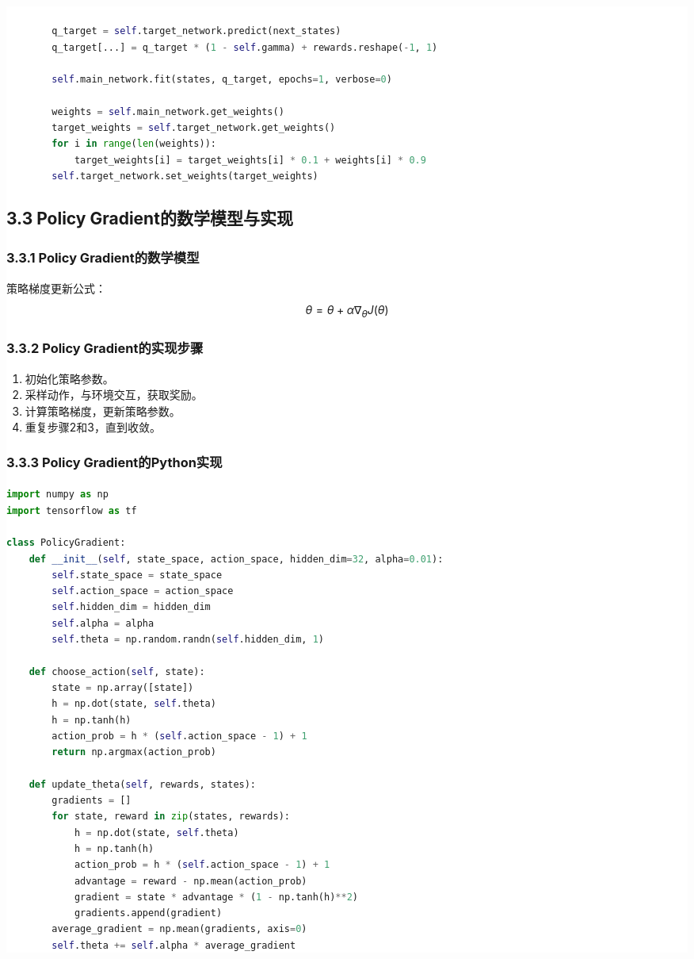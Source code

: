 ```python
        
        q_target = self.target_network.predict(next_states)
        q_target[...] = q_target * (1 - self.gamma) + rewards.reshape(-1, 1)
        
        self.main_network.fit(states, q_target, epochs=1, verbose=0)
        
        weights = self.main_network.get_weights()
        target_weights = self.target_network.get_weights()
        for i in range(len(weights)):
            target_weights[i] = target_weights[i] * 0.1 + weights[i] * 0.9
        self.target_network.set_weights(target_weights)
```

## 3.3 Policy Gradient的数学模型与实现

### 3.3.1 Policy Gradient的数学模型
策略梯度更新公式：
$$ \theta = \theta + \alpha \nabla_\theta J(\theta) $$

### 3.3.2 Policy Gradient的实现步骤
1. 初始化策略参数。
2. 采样动作，与环境交互，获取奖励。
3. 计算策略梯度，更新策略参数。
4. 重复步骤2和3，直到收敛。

### 3.3.3 Policy Gradient的Python实现
```python
import numpy as np
import tensorflow as tf

class PolicyGradient:
    def __init__(self, state_space, action_space, hidden_dim=32, alpha=0.01):
        self.state_space = state_space
        self.action_space = action_space
        self.hidden_dim = hidden_dim
        self.alpha = alpha
        self.theta = np.random.randn(self.hidden_dim, 1)
    
    def choose_action(self, state):
        state = np.array([state])
        h = np.dot(state, self.theta)
        h = np.tanh(h)
        action_prob = h * (self.action_space - 1) + 1
        return np.argmax(action_prob)
    
    def update_theta(self, rewards, states):
        gradients = []
        for state, reward in zip(states, rewards):
            h = np.dot(state, self.theta)
            h = np.tanh(h)
            action_prob = h * (self.action_space - 1) + 1
            advantage = reward - np.mean(action_prob)
            gradient = state * advantage * (1 - np.tanh(h)**2)
            gradients.append(gradient)
        average_gradient = np.mean(gradients, axis=0)
        self.theta += self.alpha * average_gradient
```
